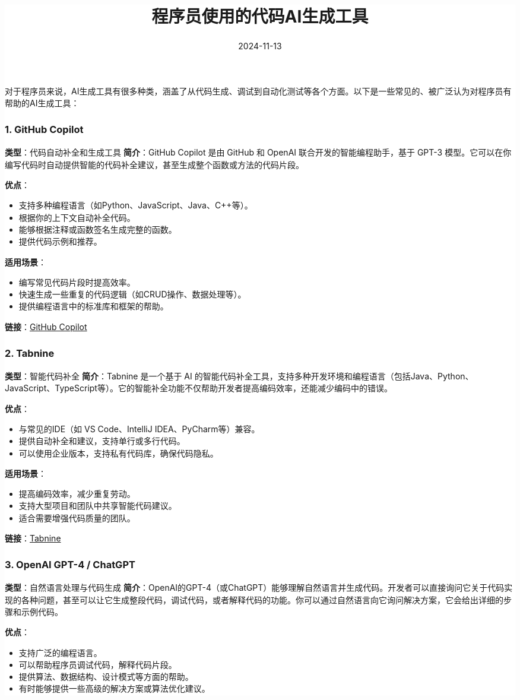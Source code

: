 ﻿---
layout: post
title: "程序员使用的代码AI生成工具"
date: 2024-11-13
---

对于程序员来说，AI生成工具有很多种类，涵盖了从代码生成、调试到自动化测试等各个方面。以下是一些常见的、被广泛认为对程序员有帮助的AI生成工具：

### 1. **GitHub Copilot**
   **类型**：代码自动补全和生成工具
   **简介**：GitHub Copilot 是由 GitHub 和 OpenAI 联合开发的智能编程助手，基于 GPT-3 模型。它可以在你编写代码时自动提供智能的代码补全建议，甚至生成整个函数或方法的代码片段。
   
   **优点**：
   - 支持多种编程语言（如Python、JavaScript、Java、C++等）。
   - 根据你的上下文自动补全代码。
   - 能够根据注释或函数签名生成完整的函数。
   - 提供代码示例和推荐。

   **适用场景**：
   - 编写常见代码片段时提高效率。
   - 快速生成一些重复的代码逻辑（如CRUD操作、数据处理等）。
   - 提供编程语言中的标准库和框架的帮助。

   **链接**：[GitHub Copilot](https://copilot.github.com/)

### 2. **Tabnine**
   **类型**：智能代码补全
   **简介**：Tabnine 是一个基于 AI 的智能代码补全工具，支持多种开发环境和编程语言（包括Java、Python、JavaScript、TypeScript等）。它的智能补全功能不仅帮助开发者提高编码效率，还能减少编码中的错误。
   
   **优点**：
   - 与常见的IDE（如 VS Code、IntelliJ IDEA、PyCharm等）兼容。
   - 提供自动补全和建议，支持单行或多行代码。
   - 可以使用企业版本，支持私有代码库，确保代码隐私。

   **适用场景**：
   - 提高编码效率，减少重复劳动。
   - 支持大型项目和团队中共享智能代码建议。
   - 适合需要增强代码质量的团队。

   **链接**：[Tabnine](https://www.tabnine.com/)

### 3. **OpenAI GPT-4 / ChatGPT**
   **类型**：自然语言处理与代码生成
   **简介**：OpenAI的GPT-4（或ChatGPT）能够理解自然语言并生成代码。开发者可以直接询问它关于代码实现的各种问题，甚至可以让它生成整段代码，调试代码，或者解释代码的功能。你可以通过自然语言向它询问解决方案，它会给出详细的步骤和示例代码。

   **优点**：
   - 支持广泛的编程语言。
   - 可以帮助程序员调试代码，解释代码片段。
   - 提供算法、数据结构、设计模式等方面的帮助。
   - 有时能够提供一些高级的解决方案或算法优化建议。
   